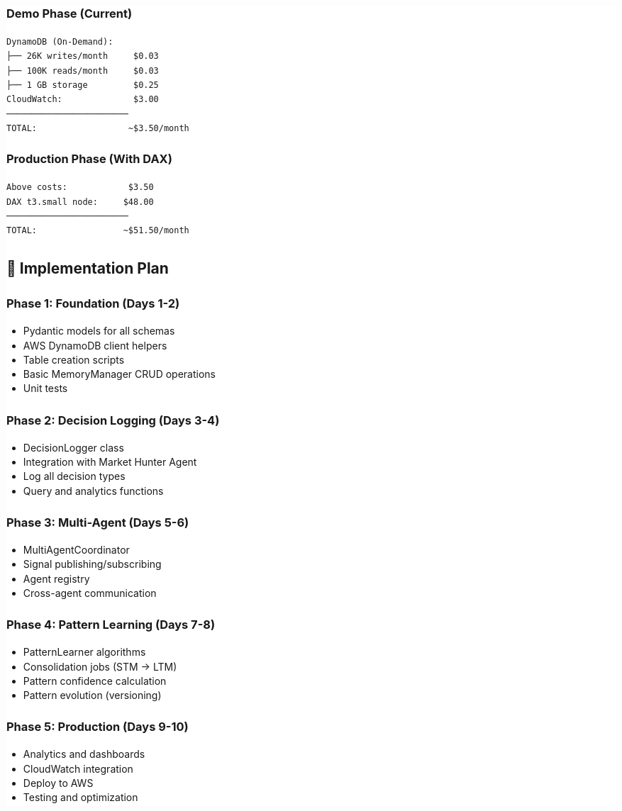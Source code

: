 ### Demo Phase (Current)
```
DynamoDB (On-Demand):
├── 26K writes/month     $0.03
├── 100K reads/month     $0.03
├── 1 GB storage         $0.25
CloudWatch:              $3.00
────────────────────────
TOTAL:                  ~$3.50/month
```

### Production Phase (With DAX)
```
Above costs:            $3.50
DAX t3.small node:     $48.00
────────────────────────
TOTAL:                 ~$51.50/month
```

## 🚀 Implementation Plan

### Phase 1: Foundation (Days 1-2)
- Pydantic models for all schemas
- AWS DynamoDB client helpers
- Table creation scripts
- Basic MemoryManager CRUD operations
- Unit tests

### Phase 2: Decision Logging (Days 3-4)
- DecisionLogger class
- Integration with Market Hunter Agent
- Log all decision types
- Query and analytics functions

### Phase 3: Multi-Agent (Days 5-6)
- MultiAgentCoordinator
- Signal publishing/subscribing
- Agent registry
- Cross-agent communication

### Phase 4: Pattern Learning (Days 7-8)
- PatternLearner algorithms
- Consolidation jobs (STM → LTM)
- Pattern confidence calculation
- Pattern evolution (versioning)

### Phase 5: Production (Days 9-10)
- Analytics and dashboards
- CloudWatch integration
- Deploy to AWS
- Testing and optimization
